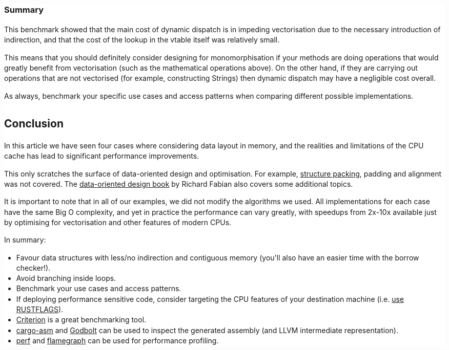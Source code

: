 ### Summary

This benchmark showed that the main cost of dynamic dispatch is in
impeding vectorisation due to the necessary introduction of indirection,
and that the cost of the lookup in the vtable itself was relatively
small.

This means that you should definitely consider designing for
monomorphisation if your methods are doing operations that would greatly
benefit from vectorisation (such as the mathematical operations above).
On the other hand, if they are carrying out operations that are not
vectorised (for example, constructing Strings) then dynamic dispatch may
have a negligible cost overall.

As always, benchmark your specific use cases and access patterns when
comparing different possible implementations.

## Conclusion

In this article we have seen four cases where considering data layout in
memory, and the realities and limitations of the CPU cache has lead to
significant performance improvements.

This only scratches the surface of data-oriented design and optimisation. For example,
[structure packing](http://www.catb.org/esr/structure-packing/), padding
and alignment was not covered. The [data-oriented design book](https://www.dataorienteddesign.com/dodbook/) by
Richard Fabian also covers some additional topics.

It is important to note that in all of our examples, we did not modify
the algorithms we used. All implementations for each case have the same
Big O complexity, and yet in practice the performance can vary greatly,
with speedups from 2x-10x available just by optimising for
vectorisation and other features of modern CPUs.

In summary:

* Favour data structures with less/no indirection and contiguous memory
  (you'll also have an easier time with the borrow checker!).
* Avoid branching inside loops.
* Benchmark your use cases and access patterns.
* If deploying performance sensitive code, consider targeting the CPU
  features of your destination machine (i.e. [use RUSTFLAGS](https://rust-lang.github.io/packed_simd/perf-guide/target-feature/rustflags.html)).
* [Criterion](https://github.com/bheisler/criterion.rs) is a great benchmarking tool.
* [cargo-asm](https://github.com/gnzlbg/cargo-asm) and [Godbolt](https://godbolt.org/) can be used to inspect the generated assembly (and
  LLVM intermediate representation).
* [perf](https://rust-lang.github.io/packed_simd/perf-guide/prof/linux.html) and [flamegraph](https://github.com/flamegraph-rs/flamegraph) can be used for performance profiling.
